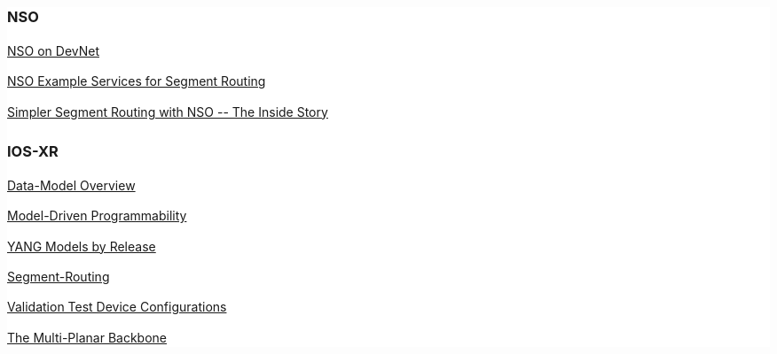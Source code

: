 ### NSO 

[NSO on DevNet](https://developer.cisco.com/site/nso/) 

[NSO Example Services for Segment Routing](https://github.com/NSO-developer/nso-xr-segmentrouting) 

[Simpler Segment Routing with NSO -- The Inside Story](https://xrdocs.io/design/blogs/2018-10-09-simpler-segment-routing-with-nso-and-ios-xr/) 

### IOS-XR  

[Data-Model Overview](https://xrdocs.io/programmability/tutorials/2016-09-15-xr-data-model-overview/) 

[Model-Driven Programmability](https://xrdocs.io/programmability/blogs/2016-09-12-model-driven-programmability/) 

[YANG Models by Release](https://github.com/YangModels/yang/tree/master/vendor/cisco/xr)

[Segment-Routing](http://www.segment-routing.net)

[Validation Test Device Configurations](https://github.com/ios-xr/design/tree/master/Core)

[The Multi-Planar Backbone](https://www.cisco.com/c/dam/m/digital/elq-cmcglobal/OCA/Assets/Federal/The_Multiplanar_Backbone_MPBB.pdf)
